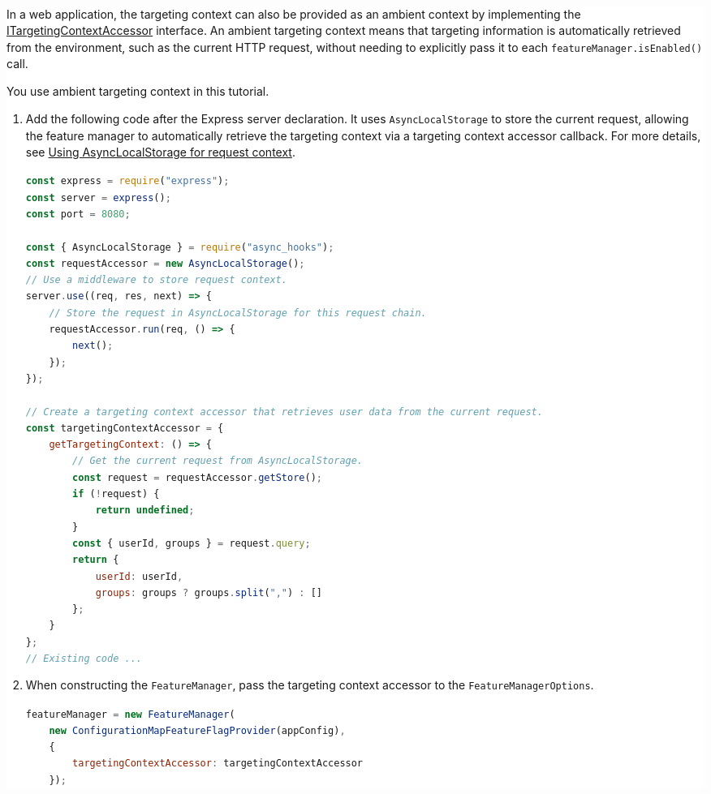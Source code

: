 In a web application, the targeting context can also be provided as an ambient context by implementing the [ITargetingContextAccessor](./feature-management-javascript-reference.md#itargetingcontextaccessor) interface. An ambient targeting context means that targeting information is automatically retrieved from the environment, such as the current HTTP request, without needing to explicitly pass it to each `featureManager.isEnabled()` call.

You use ambient targeting context in this tutorial.

1. Add the following code after the Express server declaration. It uses `AsyncLocalStorage` to store the current request, allowing the feature manager to automatically retrieve the targeting context via a targeting context accessor callback. For more details, see [Using AsyncLocalStorage for request context](./feature-management-javascript-reference.md#using-asynclocalstorage-for-request-context).

    ```js
    const express = require("express");
    const server = express();
    const port = 8080;

    const { AsyncLocalStorage } = require("async_hooks");
    const requestAccessor = new AsyncLocalStorage();
    // Use a middleware to store request context.
    server.use((req, res, next) => {
        // Store the request in AsyncLocalStorage for this request chain.
        requestAccessor.run(req, () => {
            next();
        });
    });

    // Create a targeting context accessor that retrieves user data from the current request.
    const targetingContextAccessor = {
        getTargetingContext: () => {
            // Get the current request from AsyncLocalStorage.
            const request = requestAccessor.getStore();
            if (!request) {
                return undefined;
            }
            const { userId, groups } = request.query;
            return {
                userId: userId,
                groups: groups ? groups.split(",") : [] 
            };
        }
    };
    // Existing code ...
    ```

1. When constructing the `FeatureManager`, pass the targeting context accessor to the `FeatureManagerOptions`.

    ```js
    featureManager = new FeatureManager(
        new ConfigurationMapFeatureFlagProvider(appConfig),
        {
            targetingContextAccessor: targetingContextAccessor
        });
    ```
